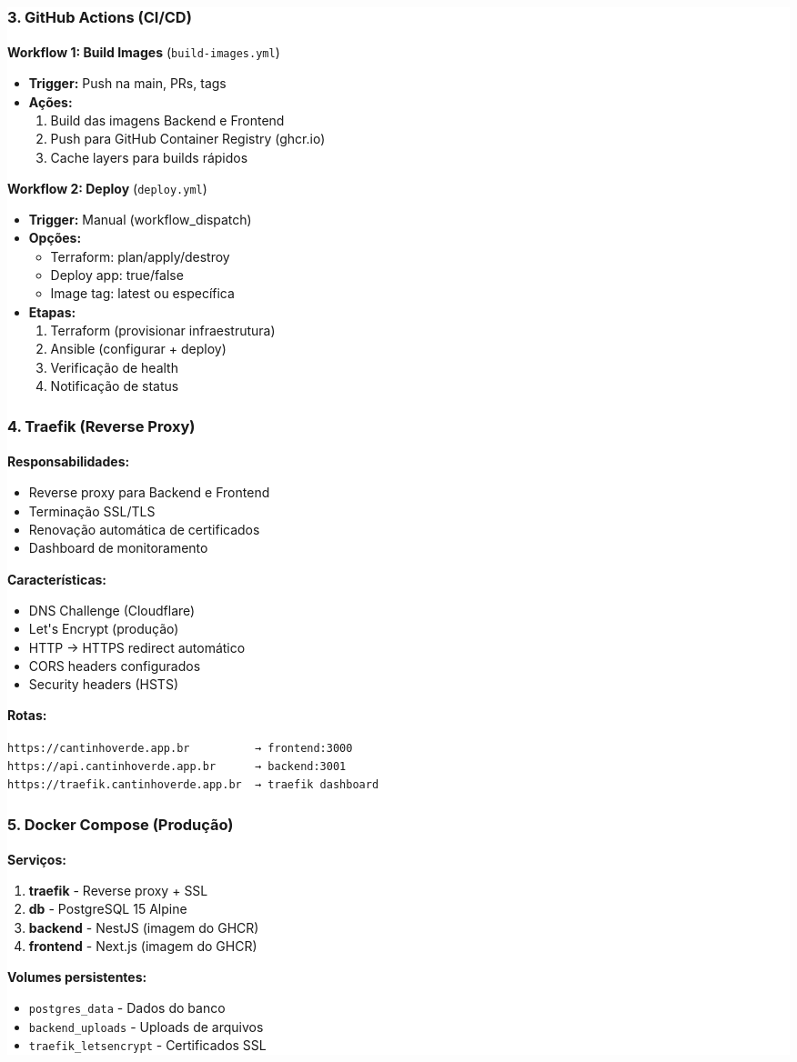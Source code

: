 ### 3. GitHub Actions (CI/CD)

**Workflow 1: Build Images** (`build-images.yml`)
- **Trigger:** Push na main, PRs, tags
- **Ações:**
  1. Build das imagens Backend e Frontend
  2. Push para GitHub Container Registry (ghcr.io)
  3. Cache layers para builds rápidos

**Workflow 2: Deploy** (`deploy.yml`)
- **Trigger:** Manual (workflow_dispatch)
- **Opções:**
  - Terraform: plan/apply/destroy
  - Deploy app: true/false
  - Image tag: latest ou específica
- **Etapas:**
  1. Terraform (provisionar infraestrutura)
  2. Ansible (configurar + deploy)
  3. Verificação de health
  4. Notificação de status

### 4. Traefik (Reverse Proxy)

**Responsabilidades:**
- Reverse proxy para Backend e Frontend
- Terminação SSL/TLS
- Renovação automática de certificados
- Dashboard de monitoramento

**Características:**
- DNS Challenge (Cloudflare)
- Let's Encrypt (produção)
- HTTP → HTTPS redirect automático
- CORS headers configurados
- Security headers (HSTS)

**Rotas:**
```
https://cantinhoverde.app.br          → frontend:3000
https://api.cantinhoverde.app.br      → backend:3001
https://traefik.cantinhoverde.app.br  → traefik dashboard
```

### 5. Docker Compose (Produção)

**Serviços:**
1. **traefik** - Reverse proxy + SSL
2. **db** - PostgreSQL 15 Alpine
3. **backend** - NestJS (imagem do GHCR)
4. **frontend** - Next.js (imagem do GHCR)

**Volumes persistentes:**
- `postgres_data` - Dados do banco
- `backend_uploads` - Uploads de arquivos
- `traefik_letsencrypt` - Certificados SSL
